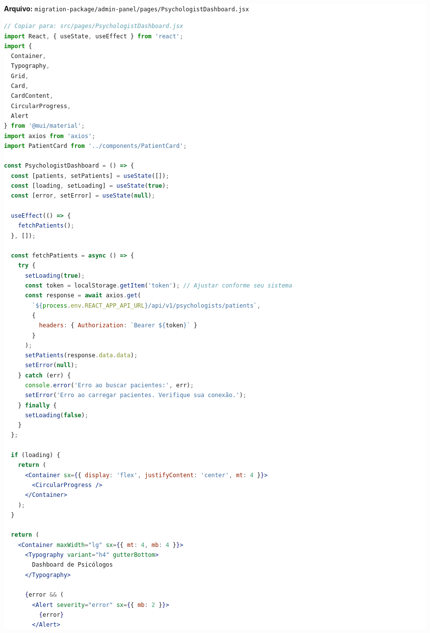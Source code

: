 **Arquivo:** `migration-package/admin-panel/pages/PsychologistDashboard.jsx`

```jsx
// Copiar para: src/pages/PsychologistDashboard.jsx
import React, { useState, useEffect } from 'react';
import {
  Container,
  Typography,
  Grid,
  Card,
  CardContent,
  CircularProgress,
  Alert
} from '@mui/material';
import axios from 'axios';
import PatientCard from '../components/PatientCard';

const PsychologistDashboard = () => {
  const [patients, setPatients] = useState([]);
  const [loading, setLoading] = useState(true);
  const [error, setError] = useState(null);

  useEffect(() => {
    fetchPatients();
  }, []);

  const fetchPatients = async () => {
    try {
      setLoading(true);
      const token = localStorage.getItem('token'); // Ajustar conforme seu sistema
      const response = await axios.get(
        `${process.env.REACT_APP_API_URL}/api/v1/psychologists/patients`,
        {
          headers: { Authorization: `Bearer ${token}` }
        }
      );
      setPatients(response.data.data);
      setError(null);
    } catch (err) {
      console.error('Erro ao buscar pacientes:', err);
      setError('Erro ao carregar pacientes. Verifique sua conexão.');
    } finally {
      setLoading(false);
    }
  };

  if (loading) {
    return (
      <Container sx={{ display: 'flex', justifyContent: 'center', mt: 4 }}>
        <CircularProgress />
      </Container>
    );
  }

  return (
    <Container maxWidth="lg" sx={{ mt: 4, mb: 4 }}>
      <Typography variant="h4" gutterBottom>
        Dashboard de Psicólogos
      </Typography>

      {error && (
        <Alert severity="error" sx={{ mb: 2 }}>
          {error}
        </Alert>
```